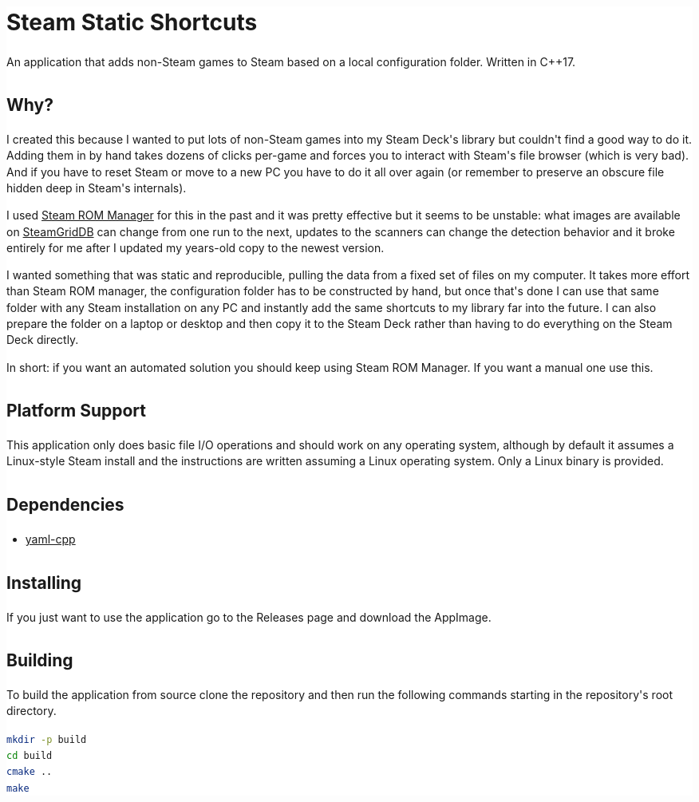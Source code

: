 # Steam Static Shortcuts

An application that adds non-Steam games to Steam based on a local configuration folder. Written in C++17.

## Why?

I created this because I wanted to put lots of non-Steam games into my Steam Deck's library but couldn't find a good way to do it. Adding them in by hand takes dozens of clicks per-game and forces you to interact with Steam's file browser (which is very bad). And if you have to reset Steam or move to a new PC you have to do it all over again (or remember to preserve an obscure file hidden deep in Steam's internals).

I used [Steam ROM Manager](https://github.com/SteamGridDB/steam-rom-manager) for this in the past and it was pretty effective but it seems to be unstable: what images are available on [SteamGridDB](https://steamgriddb.com) can change from one run to the next, updates to the scanners can change the detection behavior and it broke entirely for me after I updated my years-old copy to the newest version.

I wanted something that was static and reproducible, pulling the data from a fixed set of files on my computer. It takes more effort than Steam ROM manager, the configuration folder has to be constructed by hand, but once that's done I can use that same folder with any Steam installation on any PC and instantly add the same shortcuts to my library far into the future. I can also prepare the folder on a laptop or desktop and then copy it to the Steam Deck rather than having to do everything on the Steam Deck directly.

In short: if you want an automated solution you should keep using Steam ROM Manager. If you want a manual one use this.

## Platform Support

This application only does basic file I/O operations and should work on any operating system, although by default it assumes a Linux-style Steam install and the instructions are written assuming a Linux operating system. Only a Linux binary is provided.

## Dependencies

- [yaml-cpp](https://github.com/jbeder/yaml-cpp)

## Installing

If you just want to use the application go to the Releases page and download the AppImage.

## Building

To build the application from source clone the repository and then run the following commands starting in the repository's root directory.

```sh
mkdir -p build
cd build
cmake ..
make
```
